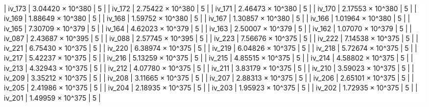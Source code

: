 | iv_173 | 3.04420 × 10^380 | 5 |
| iv_172 | 2.75422 × 10^380 | 5 |
| iv_171 | 2.46473 × 10^380 | 5 |
| iv_170 | 2.17553 × 10^380 | 5 |
| iv_169 | 1.88649 × 10^380 | 5 |
| iv_168 | 1.59752 × 10^380 | 5 |
| iv_167 | 1.30857 × 10^380 | 5 |
| iv_166 | 1.01964 × 10^380 | 5 |
| iv_165 | 7.30709 × 10^379 | 5 |
| iv_164 | 4.62023 × 10^379 | 5 |
| iv_163 | 2.50007 × 10^379 | 5 |
| iv_162 | 1.07070 × 10^379 | 5 |
| iv_087 | 2.43687 × 10^395 | 5 |
| iv_088 | 2.57745 × 10^395 | 5 |
| iv_223 | 7.56676 × 10^375 | 5 |
| iv_222 | 7.14538 × 10^375 | 5 |
| iv_221 | 6.75430 × 10^375 | 5 |
| iv_220 | 6.38974 × 10^375 | 5 |
| iv_219 | 6.04826 × 10^375 | 5 |
| iv_218 | 5.72674 × 10^375 | 5 |
| iv_217 | 5.42237 × 10^375 | 5 |
| iv_216 | 5.13259 × 10^375 | 5 |
| iv_215 | 4.85515 × 10^375 | 5 |
| iv_214 | 4.58802 × 10^375 | 5 |
| iv_213 | 4.32943 × 10^375 | 5 |
| iv_212 | 4.07780 × 10^375 | 5 |
| iv_211 | 3.83179 × 10^375 | 5 |
| iv_210 | 3.59023 × 10^375 | 5 |
| iv_209 | 3.35212 × 10^375 | 5 |
| iv_208 | 3.11665 × 10^375 | 5 |
| iv_207 | 2.88313 × 10^375 | 5 |
| iv_206 | 2.65101 × 10^375 | 5 |
| iv_205 | 2.41986 × 10^375 | 5 |
| iv_204 | 2.18935 × 10^375 | 5 |
| iv_203 | 1.95923 × 10^375 | 5 |
| iv_202 | 1.72935 × 10^375 | 5 |
| iv_201 | 1.49959 × 10^375 | 5 |
